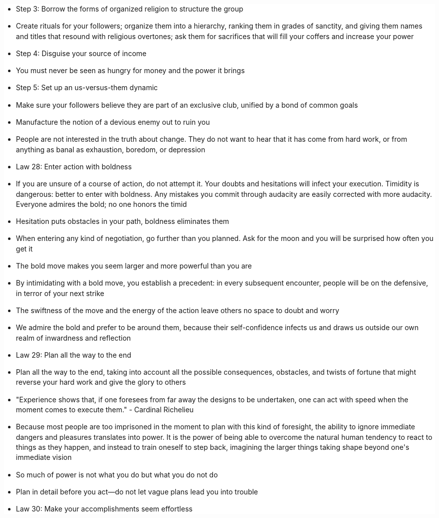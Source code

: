 -   Step 3: Borrow the forms of organized religion to structure the group
    
-   Create rituals for your followers; organize them into a hierarchy, ranking them in grades of sanctity, and giving them names and titles that resound with religious overtones; ask them for sacrifices that will fill your coffers and increase your power
    
-   Step 4: Disguise your source of income
    
-   You must never be seen as hungry for money and the power it brings
    
-   Step 5: Set up an us-versus-them dynamic
    
-   Make sure your followers believe they are part of an exclusive club, unified by a bond of common goals
    
-   Manufacture the notion of a devious enemy out to ruin you
    
-   People are not interested in the truth about change. They do not want to hear that it has come from hard work, or from anything as banal as exhaustion, boredom, or depression
    
-   Law 28: Enter action with boldness
    
-   If you are unsure of a course of action, do not attempt it. Your doubts and hesitations will infect your execution. Timidity is dangerous: better to enter with boldness. Any mistakes you commit through audacity are easily corrected with more audacity. Everyone admires the bold; no one honors the timid
    
-   Hesitation puts obstacles in your path, boldness eliminates them
    
-   When entering any kind of negotiation, go further than you planned. Ask for the moon and you will be surprised how often you get it
    
-   The bold move makes you seem larger and more powerful than you are
    
-   By intimidating with a bold move, you establish a precedent: in every subsequent encounter, people will be on the defensive, in terror of your next strike
    
-   The swiftness of the move and the energy of the action leave others no space to doubt and worry
    
-   We admire the bold and prefer to be around them, because their self-confidence infects us and draws us outside our own realm of inwardness and reflection
    
-   Law 29: Plan all the way to the end
    
-   Plan all the way to the end, taking into account all the possible consequences, obstacles, and twists of fortune that might reverse your hard work and give the glory to others
    
-   "Experience shows that, if one foresees from far away the designs to be undertaken, one can act with speed when the moment comes to execute them." - Cardinal Richelieu
    
-   Because most people are too imprisoned in the moment to plan with this kind of foresight, the ability to ignore immediate dangers and pleasures translates into power. It is the power of being able to overcome the natural human tendency to react to things as they happen, and instead to train oneself to step back, imagining the larger things taking shape beyond one's immediate vision
    
-   So much of power is not what you do but what you do not do
    
-   Plan in detail before you act—do not let vague plans lead you into trouble
    
-   Law 30: Make your accomplishments seem effortless
    